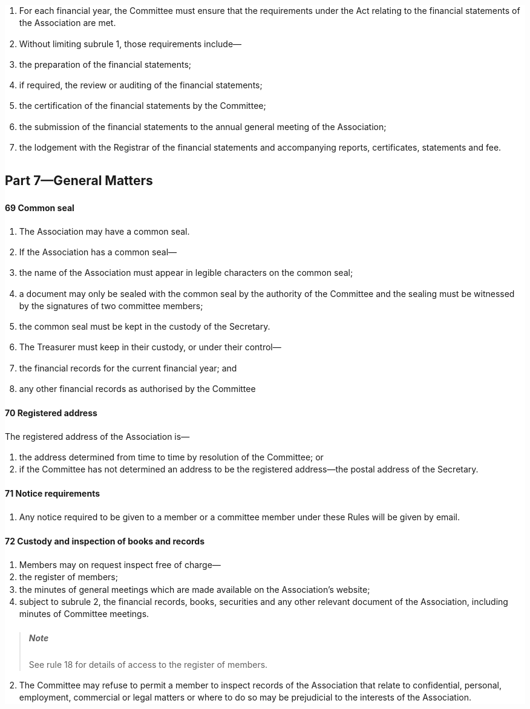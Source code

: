 1. For each financial year, the Committee must ensure that the requirements under the Act relating to the financial statements of the Association are met.

2. Without limiting subrule 1, those requirements include—
  1. the preparation of the financial statements;
  2. if required, the review or auditing of the financial statements;
  3. the certification of the financial statements by the Committee;
  4. the submission of the financial statements to the annual general meeting of the Association;
  5. the lodgement with the Registrar of the financial statements and accompanying reports, certificates, statements and fee.

## Part 7—General Matters

#### 69 Common seal

1. The Association may have a common seal.

2. If the Association has a common seal—
  1. the name of the Association must appear in legible characters on the common seal;
  2. a document may only be sealed with the common seal by the authority of the Committee and the sealing must be witnessed by the signatures of two committee members;
  3. the common seal must be kept in the custody of the Secretary.

3. The Treasurer must keep in their custody, or under their control—
  1. the financial records for the current financial year; and
  2. any other financial records as authorised by the Committee

#### 70 Registered address

The registered address of the Association is—
  1. the address determined from time to time by resolution of the Committee; or
  2. if the Committee has not determined an address to be the registered address—the postal address of the Secretary.

#### 71 Notice requirements

1. Any notice required to be given to a member or a committee member under these Rules will be given by email.

#### 72 Custody and inspection of books and records

1. Members may on request inspect free of charge—
  1. the register of members;
  2. the minutes of general meetings which are made available on the Association’s website;
  3. subject to subrule 2, the financial records, books, securities and any other relevant document of the Association, including minutes of Committee meetings.

> ##### Note
>
> See rule 18 for details of access to the register of members.

2. The Committee may refuse to permit a member to inspect records of the Association that relate to confidential, personal, employment, commercial or legal matters or where to do so may be prejudicial to the interests of the Association.
